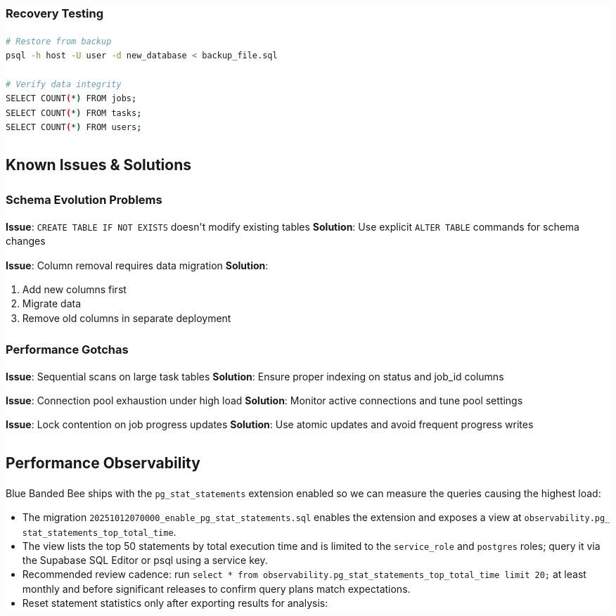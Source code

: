 ### Recovery Testing

```bash
# Restore from backup
psql -h host -U user -d new_database < backup_file.sql

# Verify data integrity
SELECT COUNT(*) FROM jobs;
SELECT COUNT(*) FROM tasks;
SELECT COUNT(*) FROM users;
```

## Known Issues & Solutions

### Schema Evolution Problems

**Issue**: `CREATE TABLE IF NOT EXISTS` doesn't modify existing tables
**Solution**: Use explicit `ALTER TABLE` commands for schema changes

**Issue**: Column removal requires data migration **Solution**:

1. Add new columns first
2. Migrate data
3. Remove old columns in separate deployment

### Performance Gotchas

**Issue**: Sequential scans on large task tables **Solution**: Ensure proper
indexing on status and job_id columns

**Issue**: Connection pool exhaustion under high load **Solution**: Monitor
active connections and tune pool settings

**Issue**: Lock contention on job progress updates **Solution**: Use atomic
updates and avoid frequent progress writes

## Performance Observability

Blue Banded Bee ships with the `pg_stat_statements` extension enabled so we can
measure the queries causing the highest load:

- The migration `20251012070000_enable_pg_stat_statements.sql` enables the
  extension and exposes a view at
  `observability.pg_stat_statements_top_total_time`.
- The view lists the top 50 statements by total execution time and is limited to
  the `service_role` and `postgres` roles; query it via the Supabase SQL Editor
  or psql using a service key.
- Recommended review cadence: run
  `select * from observability.pg_stat_statements_top_total_time limit 20;` at
  least monthly and before significant releases to confirm query plans match
  expectations.
- Reset statement statistics only after exporting results for analysis:
